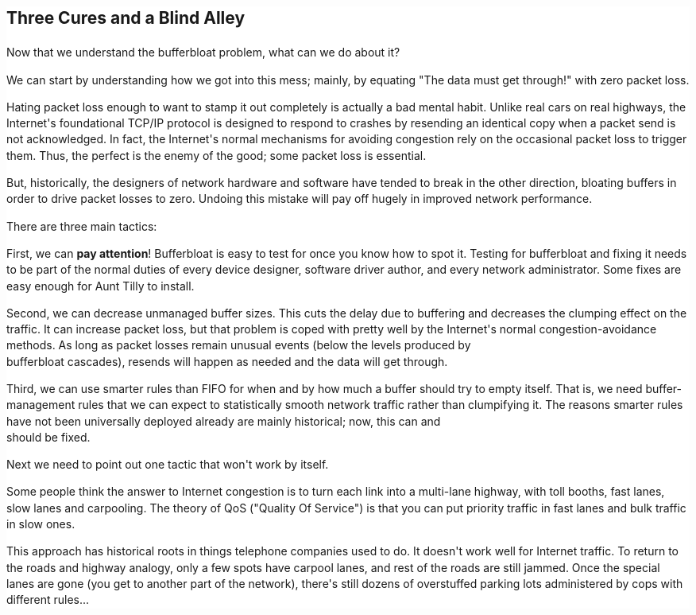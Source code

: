 Three Cures and a Blind Alley
-----------------------------

Now that we understand the bufferbloat problem, what can we do about it?

We can start by understanding how we got into this mess; mainly, by
equating "The data must get through!" with zero packet loss.

Hating packet loss enough to want to stamp it out completely is actually
a bad mental habit. Unlike real cars on real highways, the Internet's
foundational TCP/IP protocol is designed to respond to crashes by
resending an identical copy when a packet send is not acknowledged. In
fact, the Internet's normal mechanisms for avoiding congestion rely on
the occasional packet loss to trigger them. Thus, the perfect is the
enemy of the good; some packet loss is essential.

But, historically, the designers of network hardware and software have
tended to break in the other direction, bloating buffers in order to
drive packet losses to zero. Undoing this mistake will pay off hugely in
improved network performance.

There are three main tactics:

First, we can **pay attention**! Bufferbloat is easy to test for once
you know how to spot it. Testing for bufferbloat and fixing it needs to
be part of the normal duties of every device designer, software driver
author, and every network administrator. Some fixes are easy enough for
Aunt Tilly to install.

Second, we can decrease unmanaged buffer sizes. This cuts the delay due
to buffering and decreases the clumping effect on the traffic. It can
increase packet loss, but that problem is coped with pretty well by the
Internet's normal congestion-avoidance methods. As long as packet losses
remain unusual events (below the levels produced by\
bufferbloat cascades), resends will happen as needed and the data will
get through.

Third, we can use smarter rules than FIFO for when and by how much a
buffer should try to empty itself. That is, we need buffer-management
rules that we can expect to statistically smooth network traffic rather
than clumpifying it. The reasons smarter rules have not been universally
deployed already are mainly historical; now, this can and\
should be fixed.

Next we need to point out one tactic that won't work by itself.

Some people think the answer to Internet congestion is to turn each link
into a multi-lane highway, with toll booths, fast lanes, slow lanes and
carpooling. The theory of QoS ("Quality Of Service") is that you can put
priority traffic in fast lanes and bulk traffic in slow ones.

This approach has historical roots in things telephone companies used to
do. It doesn't work well for Internet traffic. To return to the roads
and highway analogy, only a few spots have carpool lanes, and rest of
the roads are still jammed. Once the special lanes are gone (you get to
another part of the network), there's still dozens of overstuffed
parking lots administered by cops with different rules...
